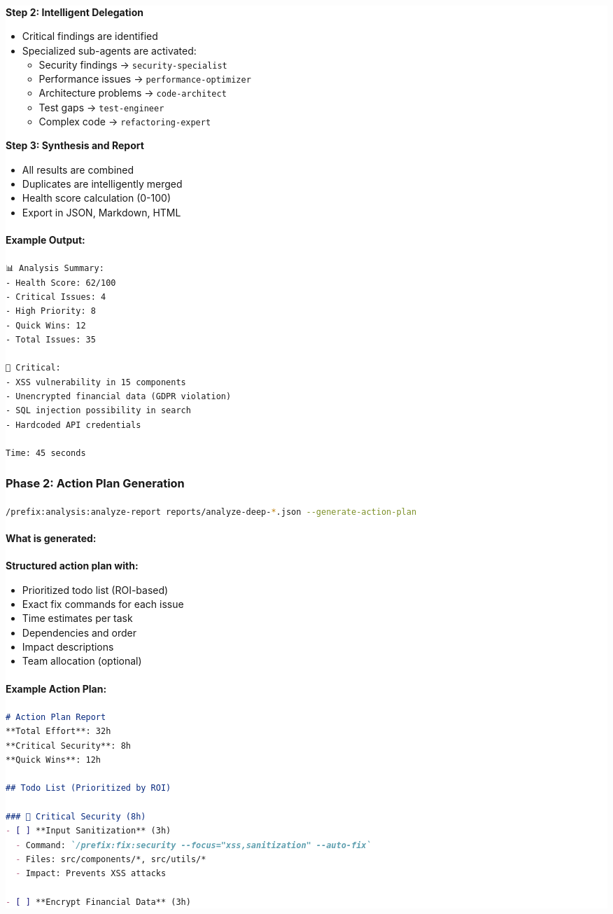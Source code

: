 **Step 2: Intelligent Delegation**
- Critical findings are identified
- Specialized sub-agents are activated:
  - Security findings → `security-specialist`
  - Performance issues → `performance-optimizer`
  - Architecture problems → `code-architect`
  - Test gaps → `test-engineer`
  - Complex code → `refactoring-expert`

**Step 3: Synthesis and Report**
- All results are combined
- Duplicates are intelligently merged
- Health score calculation (0-100)
- Export in JSON, Markdown, HTML

#### Example Output:
```
📊 Analysis Summary:
- Health Score: 62/100
- Critical Issues: 4
- High Priority: 8
- Quick Wins: 12
- Total Issues: 35

🔴 Critical:
- XSS vulnerability in 15 components
- Unencrypted financial data (GDPR violation)
- SQL injection possibility in search
- Hardcoded API credentials

Time: 45 seconds
```

### Phase 2: Action Plan Generation

```bash
/prefix:analysis:analyze-report reports/analyze-deep-*.json --generate-action-plan
```

#### What is generated:

**Structured action plan with:**
- Prioritized todo list (ROI-based)
- Exact fix commands for each issue
- Time estimates per task
- Dependencies and order
- Impact descriptions
- Team allocation (optional)

#### Example Action Plan:

```markdown
# Action Plan Report
**Total Effort**: 32h
**Critical Security**: 8h
**Quick Wins**: 12h

## Todo List (Prioritized by ROI)

### 🔴 Critical Security (8h)
- [ ] **Input Sanitization** (3h)
  - Command: `/prefix:fix:security --focus="xss,sanitization" --auto-fix`
  - Files: src/components/*, src/utils/*
  - Impact: Prevents XSS attacks
  
- [ ] **Encrypt Financial Data** (3h)
```